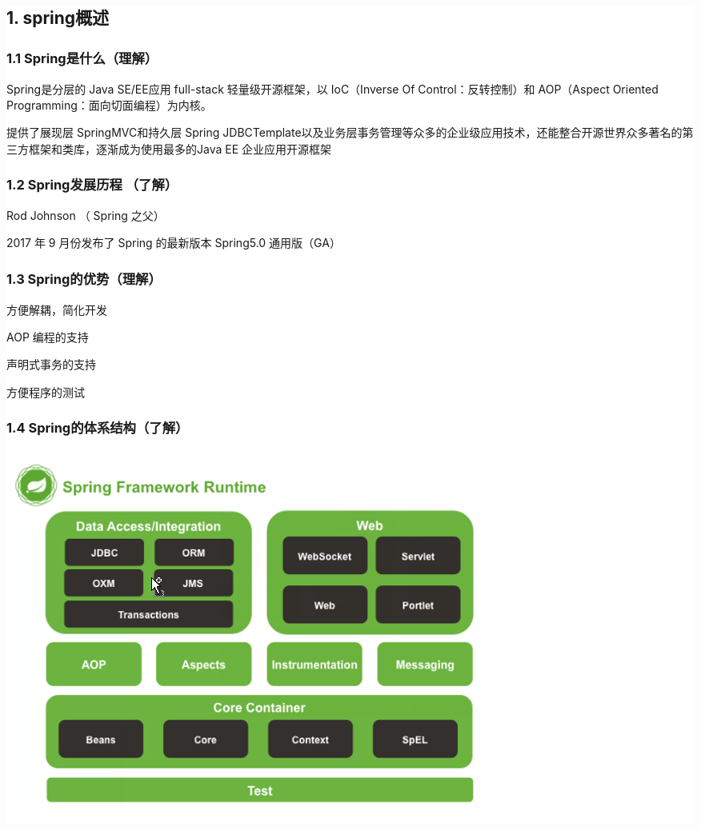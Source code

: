 ## 1. spring概述

### 1.1 Spring是什么（理解）

Spring是分层的 Java SE/EE应用 full-stack 轻量级开源框架，以 IoC（Inverse Of Control：反转控制）和 AOP（Aspect Oriented Programming：面向切面编程）为内核。

提供了展现层 SpringMVC和持久层 Spring JDBCTemplate以及业务层事务管理等众多的企业级应用技术，还能整合开源世界众多著名的第三方框架和类库，逐渐成为使用最多的Java EE 企业应用开源框架

### 1.2 Spring发展历程 （了解）

Rod Johnson （ Spring 之父）

2017  年
9 月份发布了 Spring 的最新版本 Spring5.0
通用版（GA）

### 1.3 Spring的优势（理解）

方便解耦，简化开发

AOP 编程的支持

声明式事务的支持

方便程序的测试

### 1.4 Spring的体系结构（了解）

![](./img/图片29.png)
